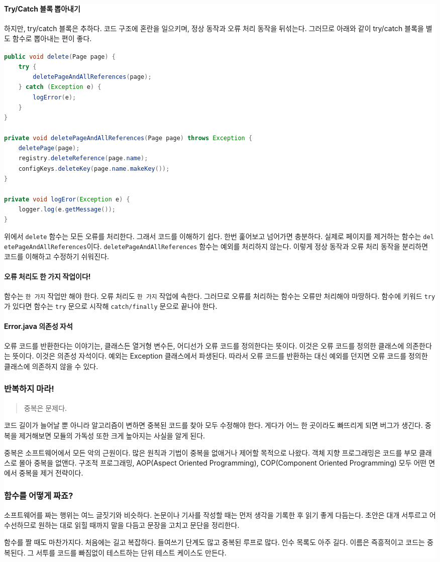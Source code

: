 #### Try/Catch 블록 뽑아내기

하지만, try/catch 블록은 추하다. 코드 구조에 혼란을 일으키며, 정상 동작과 오류 처리 동작을 뒤섞는다. 그러므로 아래와 같이 try/catch 블록을 별도 함수로 뽑아내는 편이 좋다.

```java
public void delete(Page page) {
    try {
        deletePageAndAllReferences(page);
    } catch (Exception e) {
        logError(e);
    }
}

private void deletePageAndAllReferences(Page page) throws Exception {
    deletePage(page);
    registry.deleteReference(page.name);
    configKeys.deleteKey(page.name.makeKey());
}

private void logEror(Exception e) {
    logger.log(e.getMessage());
}
```

위에서 `delete` 함수는 모든 오류를 처리한다. 그래서 코드를 이해하기 쉽다. 한번 훑어보고 넘어가면 충분하다. 실제로 페이지를 제거하는 함수는 `deletePageAndAllReferences`이다. `deletePageAndAllReferences` 함수는 예외를 처리하지 않는다. 이렇게 정상 동작과 오류 처리 동작을 분리하면 코드를 이해하고 수정하기 쉬워진다.

#### 오류 처리도 한 가지 작업이다!

함수는 `한 가지` 작업만 해야 한다. 오류 처리도 `한 가지` 작업에 속한다. 그러므로 오류를 처리하는 함수는 오류만 처리해야 마땅하다. 함수에 키워드 `try`가 있다면 함수는 `try` 문으로 시작해 `catch/finally` 문으로 끝나야 한다.

#### Error.java 의존성 자석

오류 코드를 반환한다는 이야기는, 클래스든 열거형 변수든, 어디선가 오류 코드를 정의한다는 뜻이다. 이것은 오류 코드를 정의한 클래스에 의존한다는 뜻이다. 이것은 의존성 자석이다. 예외는 Exception 클래스에서 파생된다. 따라서 오류 코드를 반환하는 대신 예외를 던지면 오류 코드를 정의한 클래스에 의존하지 않을 수 있다.

### 반복하지 마라!

> 중복은 문제다.

코드 길이가 늘어날 뿐 아니라 알고리즘이 변하면 중복된 코드를 찾아 모두 수정해야 한다. 게다가 어느 한 곳이라도 빠뜨리게 되면 버그가 생긴다. 중복을 제거해보면 모듈의 가독성 또한 크게 높아지는 사실을 알게 된다.

중복은 소프트웨어에서 모든 악의 근원이다. 많은 원칙과 기법이 중복을 없애거나 제어할 목적으로 나왔다. 객체 지향 프로그래밍은 코드를 부모 클래스로 몰아 중복을 없앤다. 구조적 프로그래밍, AOP(Aspect Oriented Programming), COP(Component Oriented Programming) 모두 어떤 면에서 중복을 제거 전략이다.

### 함수를 어떻게 짜죠?

소프트웨어를 짜는 행위는 여느 글짓기와 비슷하다. 논문이나 기사를 작성할 때는 먼저 생각을 기록한 후 읽기 좋게 다듬는다. 초안은 대개 서투르고 어수선하므로 원하는 대로 읽힐 때까지 말을 다듬고 문장을 고치고 문단을 정리한다.

함수를 짤 때도 마찬가지다. 처음에는 길고 복잡하다. 들여쓰기 단계도 많고 중복된 루프로 많다. 인수 목록도 아주 길다. 이름은 즉흥적이고 코드는 중복된다. 그 서투를 코드를 빠짐없이 테스트하는 단위 테스트 케이스도 만든다.
